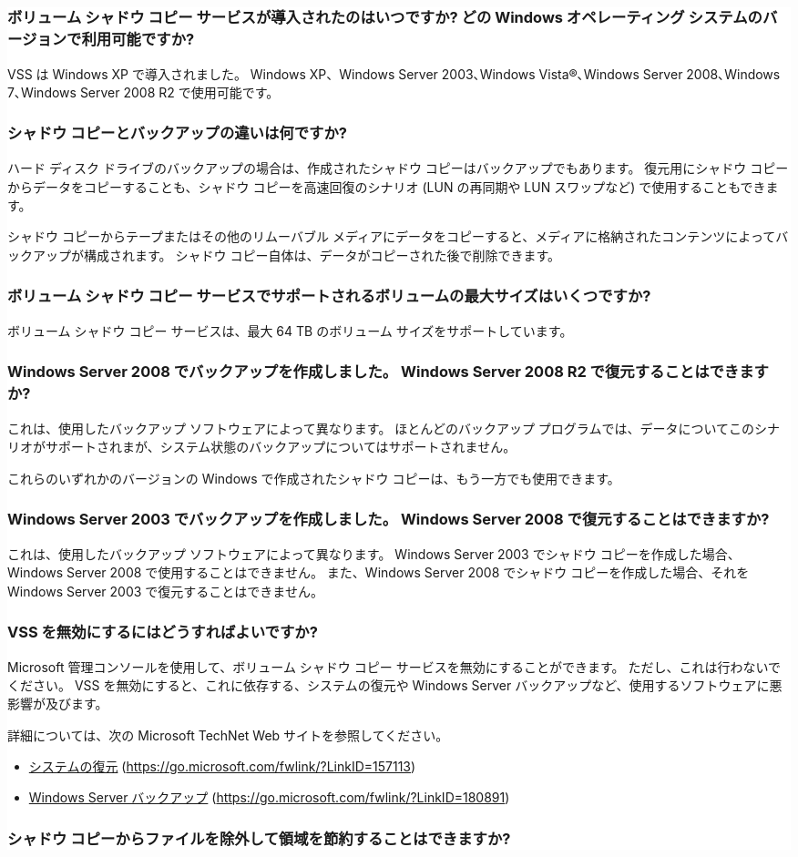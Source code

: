 ### <a name="when-was-volume-shadow-copy-service-introduced-on-which-windows-operating-system-versions-is-it-available"></a>ボリューム シャドウ コピー サービスが導入されたのはいつですか? どの Windows オペレーティング システムのバージョンで利用可能ですか?

VSS は Windows XP で導入されました。 Windows XP、Windows Server 2003､Windows Vista®､Windows Server 2008､Windows 7､Windows Server 2008 R2 で使用可能です。

### <a name="what-is-the-difference-between-a-shadow-copy-and-a-backup"></a>シャドウ コピーとバックアップの違いは何ですか?

ハード ディスク ドライブのバックアップの場合は、作成されたシャドウ コピーはバックアップでもあります。 復元用にシャドウ コピーからデータをコピーすることも、シャドウ コピーを高速回復のシナリオ (LUN の再同期や LUN スワップなど) で使用することもできます。

シャドウ コピーからテープまたはその他のリムーバブル メディアにデータをコピーすると、メディアに格納されたコンテンツによってバックアップが構成されます。 シャドウ コピー自体は、データがコピーされた後で削除できます。

### <a name="what-is-the-largest-size-volume-that-volume-shadow-copy-service-supports"></a>ボリューム シャドウ コピー サービスでサポートされるボリュームの最大サイズはいくつですか?

ボリューム シャドウ コピー サービスは、最大 64 TB のボリューム サイズをサポートしています。

### <a name="i-made-a-backup-on-windows-server2008-can-i-restore-it-on-windows-server2008r2"></a>Windows Server 2008 でバックアップを作成しました。 Windows Server 2008 R2 で復元することはできますか?

これは、使用したバックアップ ソフトウェアによって異なります。 ほとんどのバックアップ プログラムでは、データについてこのシナリオがサポートされまが、システム状態のバックアップについてはサポートされません。

これらのいずれかのバージョンの Windows で作成されたシャドウ コピーは、もう一方でも使用できます。

### <a name="i-made-a-backup-on-windows-server2003-can-i-restore-it-on-windows-server2008"></a>Windows Server 2003 でバックアップを作成しました。 Windows Server 2008 で復元することはできますか?

これは、使用したバックアップ ソフトウェアによって異なります。 Windows Server 2003 でシャドウ コピーを作成した場合、Windows Server 2008 で使用することはできません。 また、Windows Server 2008 でシャドウ コピーを作成した場合、それを Windows Server 2003 で復元することはできません。

### <a name="how-can-i-disable-vss"></a>VSS を無効にするにはどうすればよいですか?

Microsoft 管理コンソールを使用して、ボリューム シャドウ コピー サービスを無効にすることができます。 ただし、これは行わないでください。 VSS を無効にすると、これに依存する、システムの復元や Windows Server バックアップなど、使用するソフトウェアに悪影響が及びます。

詳細については、次の Microsoft TechNet Web サイトを参照してください。

- [システムの復元](https://go.microsoft.com/fwlink/?linkid=157113) (https://go.microsoft.com/fwlink/?LinkID=157113)

- [Windows Server バックアップ](https://go.microsoft.com/fwlink/?linkid=180891) (https://go.microsoft.com/fwlink/?LinkID=180891)


### <a name="can-i-exclude-files-from-a-shadow-copy-to-save-space"></a>シャドウ コピーからファイルを除外して領域を節約することはできますか?

